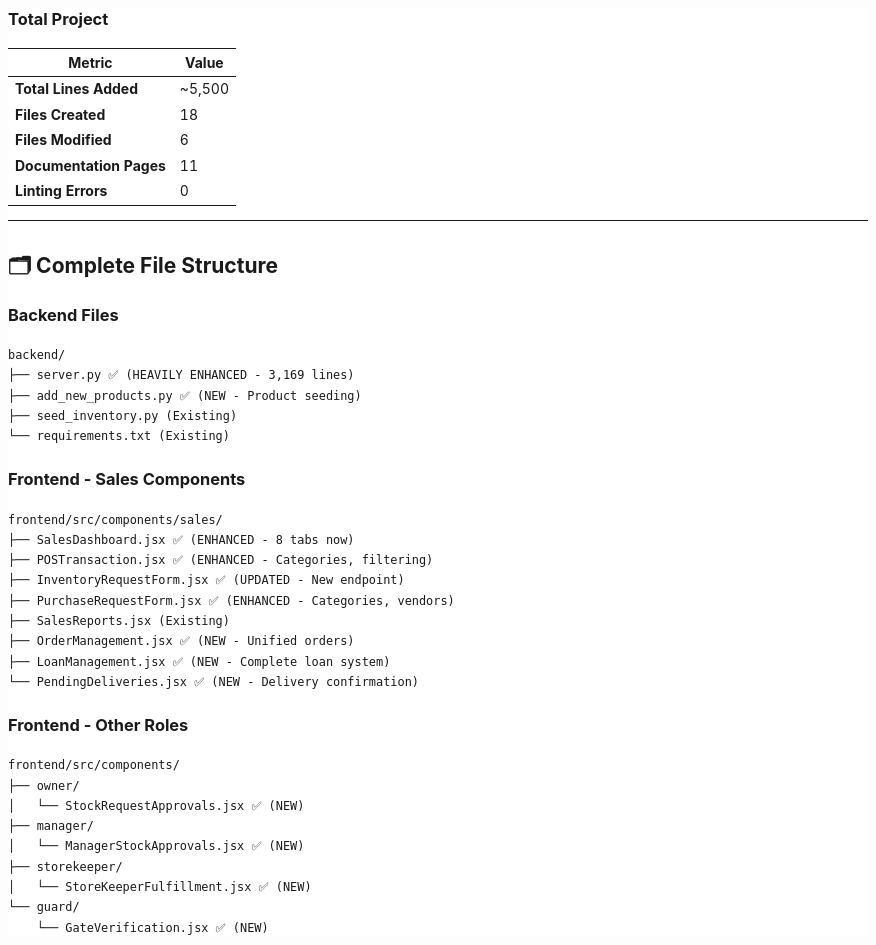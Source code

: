 ### Total Project
| Metric | Value |
|--------|-------|
| **Total Lines Added** | ~5,500 |
| **Files Created** | 18 |
| **Files Modified** | 6 |
| **Documentation Pages** | 11 |
| **Linting Errors** | 0 |

---

## 🗂️ Complete File Structure

### Backend Files
```
backend/
├── server.py ✅ (HEAVILY ENHANCED - 3,169 lines)
├── add_new_products.py ✅ (NEW - Product seeding)
├── seed_inventory.py (Existing)
└── requirements.txt (Existing)
```

### Frontend - Sales Components
```
frontend/src/components/sales/
├── SalesDashboard.jsx ✅ (ENHANCED - 8 tabs now)
├── POSTransaction.jsx ✅ (ENHANCED - Categories, filtering)
├── InventoryRequestForm.jsx ✅ (UPDATED - New endpoint)
├── PurchaseRequestForm.jsx ✅ (ENHANCED - Categories, vendors)
├── SalesReports.jsx (Existing)
├── OrderManagement.jsx ✅ (NEW - Unified orders)
├── LoanManagement.jsx ✅ (NEW - Complete loan system)
└── PendingDeliveries.jsx ✅ (NEW - Delivery confirmation)
```

### Frontend - Other Roles
```
frontend/src/components/
├── owner/
│   └── StockRequestApprovals.jsx ✅ (NEW)
├── manager/
│   └── ManagerStockApprovals.jsx ✅ (NEW)
├── storekeeper/
│   └── StoreKeeperFulfillment.jsx ✅ (NEW)
└── guard/
    └── GateVerification.jsx ✅ (NEW)
```
